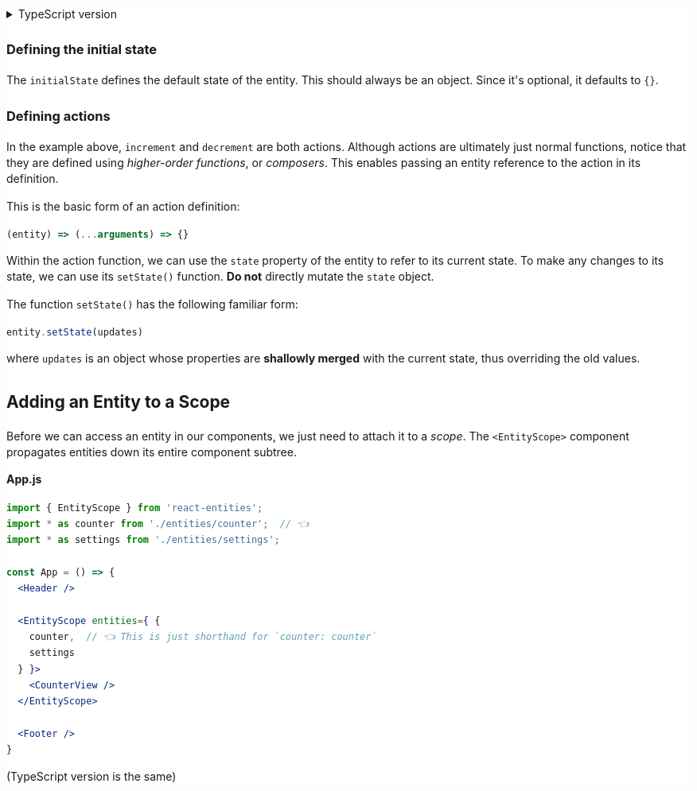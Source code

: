 <details><summary>TypeScript version</summary></details>

### Defining the initial state

The `initialState` defines the default state of the entity. This should always be an object. Since it's optional, it defaults to `{}`.

### Defining actions

In the example above, `increment` and `decrement` are both actions. Although actions are ultimately just normal functions, notice that they are defined using _higher-order functions_, or _composers_. This enables passing an entity reference to the action in its definition.

This is the basic form of an action definition:
```js
(entity) => (...arguments) => {}
```

Within the action function, we can use the `state` property of the entity to refer to its current state. To make any changes to its state, we can use its `setState()` function. **Do not** directly mutate the `state` object.

The function `setState()` has the following familiar form:
```js
entity.setState(updates)
```
where `updates` is an object whose properties are __shallowly merged__ with the current state, thus overriding the old values. 


## Adding an Entity to a Scope

Before we can access an entity in our components, we just need to attach it to a _scope_. The `<EntityScope>` component propagates entities down its entire component subtree.

**App.js**
```jsx
import { EntityScope } from 'react-entities';
import * as counter from './entities/counter';  // 👈
import * as settings from './entities/settings';

const App = () => {
  <Header />

  <EntityScope entities={ { 
    counter,  // 👈 This is just shorthand for `counter: counter`
    settings
  } }>
    <CounterView />
  </EntityScope>

  <Footer />
}
```
(TypeScript version is the same)
